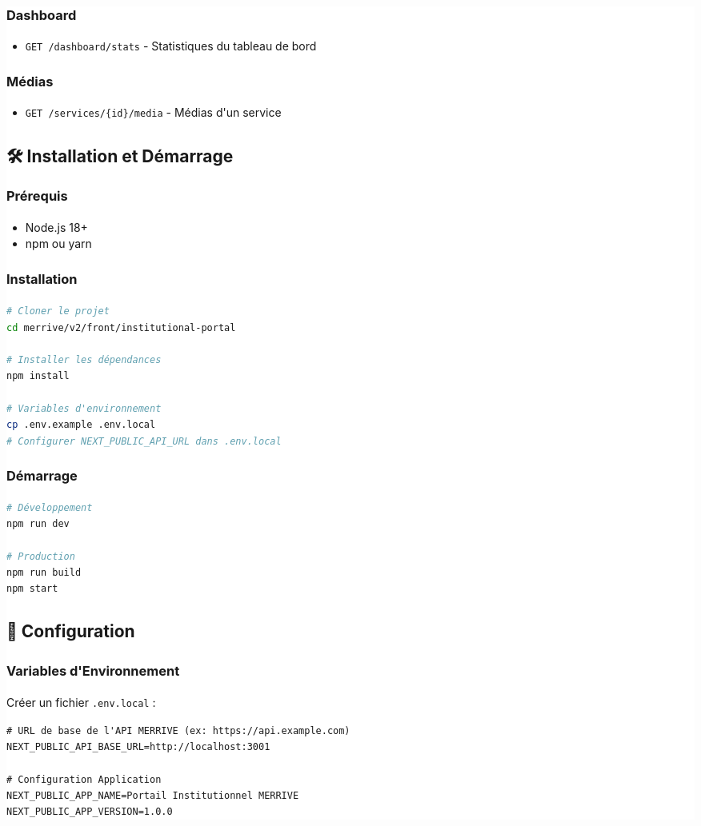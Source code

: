 ### Dashboard
- `GET /dashboard/stats` - Statistiques du tableau de bord

### Médias
- `GET /services/{id}/media` - Médias d'un service

## 🛠️ Installation et Démarrage

### Prérequis
- Node.js 18+ 
- npm ou yarn

### Installation
```bash
# Cloner le projet
cd merrive/v2/front/institutional-portal

# Installer les dépendances
npm install

# Variables d'environnement
cp .env.example .env.local
# Configurer NEXT_PUBLIC_API_URL dans .env.local
```

### Démarrage
```bash
# Développement
npm run dev

# Production
npm run build
npm start
```

## 🔧 Configuration

### Variables d'Environnement

Créer un fichier `.env.local` :

```env
# URL de base de l'API MERRIVE (ex: https://api.example.com)
NEXT_PUBLIC_API_BASE_URL=http://localhost:3001

# Configuration Application
NEXT_PUBLIC_APP_NAME=Portail Institutionnel MERRIVE
NEXT_PUBLIC_APP_VERSION=1.0.0
```

